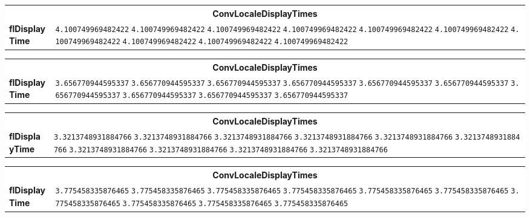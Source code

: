 
<table><tr><th colspan="100%">ConvLocaleDisplayTimes</th></tr><tr><td><b>flDisplayTime</b></td><td><code>4.100749969482422</code>
<code>4.100749969482422</code>
<code>4.100749969482422</code>
<code>4.100749969482422</code>
<code>4.100749969482422</code>
<code>4.100749969482422</code>
<code>4.100749969482422</code>
<code>4.100749969482422</code>
<code>4.100749969482422</code>
<code>4.100749969482422</code>
</td></tr></table>


<table><tr><th colspan="100%">ConvLocaleDisplayTimes</th></tr><tr><td><b>flDisplayTime</b></td><td><code>3.656770944595337</code>
<code>3.656770944595337</code>
<code>3.656770944595337</code>
<code>3.656770944595337</code>
<code>3.656770944595337</code>
<code>3.656770944595337</code>
<code>3.656770944595337</code>
<code>3.656770944595337</code>
<code>3.656770944595337</code>
<code>3.656770944595337</code>
</td></tr></table>


<table><tr><th colspan="100%">ConvLocaleDisplayTimes</th></tr><tr><td><b>flDisplayTime</b></td><td><code>3.3213748931884766</code>
<code>3.3213748931884766</code>
<code>3.3213748931884766</code>
<code>3.3213748931884766</code>
<code>3.3213748931884766</code>
<code>3.3213748931884766</code>
<code>3.3213748931884766</code>
<code>3.3213748931884766</code>
<code>3.3213748931884766</code>
<code>3.3213748931884766</code>
</td></tr></table>


<table><tr><th colspan="100%">ConvLocaleDisplayTimes</th></tr><tr><td><b>flDisplayTime</b></td><td><code>3.775458335876465</code>
<code>3.775458335876465</code>
<code>3.775458335876465</code>
<code>3.775458335876465</code>
<code>3.775458335876465</code>
<code>3.775458335876465</code>
<code>3.775458335876465</code>
<code>3.775458335876465</code>
<code>3.775458335876465</code>
<code>3.775458335876465</code>
</td></tr></table>
